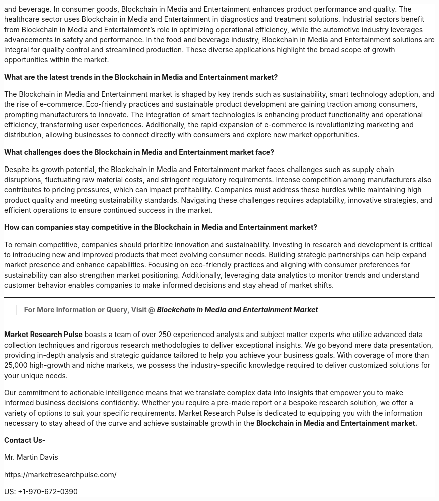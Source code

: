 and beverage. In consumer goods, Blockchain in Media and Entertainment enhances product performance and quality. The healthcare sector uses Blockchain in Media and Entertainment in diagnostics and treatment solutions. Industrial sectors benefit from Blockchain in Media and Entertainment&rsquo;s role in optimizing operational efficiency, while the automotive industry leverages advancements in safety and performance. In the food and beverage industry, Blockchain in Media and Entertainment solutions are integral for quality control and streamlined production. These diverse applications highlight the broad scope of growth opportunities within the market.</p><p><strong>What are the latest trends in the Blockchain in Media and Entertainment market?</strong></p><p>The Blockchain in Media and Entertainment market is shaped by key trends such as sustainability, smart technology adoption, and the rise of e-commerce. Eco-friendly practices and sustainable product development are gaining traction among consumers, prompting manufacturers to innovate. The integration of smart technologies is enhancing product functionality and operational efficiency, transforming user experiences. Additionally, the rapid expansion of e-commerce is revolutionizing marketing and distribution, allowing businesses to connect directly with consumers and explore new market opportunities.</p><p><strong>What challenges does the Blockchain in Media and Entertainment market face?</strong></p><p>Despite its growth potential, the Blockchain in Media and Entertainment market faces challenges such as supply chain disruptions, fluctuating raw material costs, and stringent regulatory requirements. Intense competition among manufacturers also contributes to pricing pressures, which can impact profitability. Companies must address these hurdles while maintaining high product quality and meeting sustainability standards. Navigating these challenges requires adaptability, innovative strategies, and efficient operations to ensure continued success in the market.</p><p><strong>How can companies stay competitive in the Blockchain in Media and Entertainment market?</strong></p><p>To remain competitive, companies should prioritize innovation and sustainability. Investing in research and development is critical to introducing new and improved products that meet evolving consumer needs. Building strategic partnerships can help expand market presence and enhance capabilities. Focusing on eco-friendly practices and aligning with consumer preferences for sustainability can also strengthen market positioning. Additionally, leveraging data analytics to monitor trends and understand customer behavior enables companies to make informed decisions and stay ahead of market shifts.</p><hr /><blockquote><p><strong>For More Information or Query, Visit @&nbsp;<em><a href="https://marketresearchpulse.com/report/112899/blockchain-in-media-and-entertainment-market?utm_source=Linkedin&utm_medium=025">Blockchain in Media and Entertainment Market</a></em></strong></p></blockquote><hr /><p><strong>Market Research Pulse</strong> boasts a team of over 250 experienced analysts and subject matter experts who utilize advanced data collection techniques and rigorous research methodologies to deliver exceptional insights. We go beyond mere data presentation, providing in-depth analysis and strategic guidance tailored to help you achieve your business goals. With coverage of more than 25,000 high-growth and niche markets, we possess the industry-specific knowledge required to deliver customized solutions for your unique needs.</p><p>Our commitment to actionable intelligence means that we translate complex data into insights that empower you to make informed business decisions confidently. Whether you require a pre-made report or a bespoke research solution, we offer a variety of options to suit your specific requirements. Market Research Pulse is dedicated to equipping you with the information necessary to stay ahead of the curve and achieve sustainable growth in the <strong>Blockchain in Media and Entertainment market.</strong></p><p><strong>Contact Us-</strong></p><p>Mr. Martin Davis</p><p>https://marketresearchpulse.com/</p><p>US: +1-970-672-0390</p>